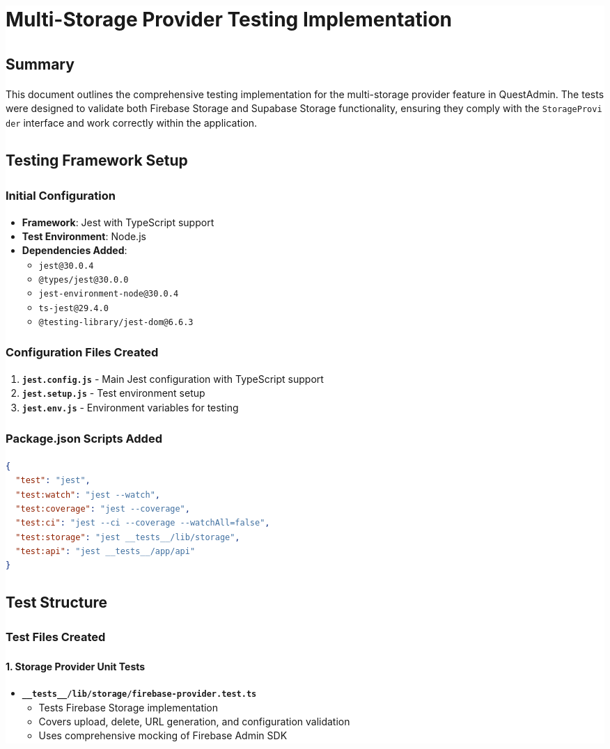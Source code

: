 # Multi-Storage Provider Testing Implementation

## Summary

This document outlines the comprehensive testing implementation for the multi-storage provider feature in QuestAdmin. The tests were designed to validate both Firebase Storage and Supabase Storage functionality, ensuring they comply with the `StorageProvider` interface and work correctly within the application.

## Testing Framework Setup

### Initial Configuration
- **Framework**: Jest with TypeScript support
- **Test Environment**: Node.js
- **Dependencies Added**:
  - `jest@30.0.4`
  - `@types/jest@30.0.0`
  - `jest-environment-node@30.0.4`
  - `ts-jest@29.4.0`
  - `@testing-library/jest-dom@6.6.3`

### Configuration Files Created
1. **`jest.config.js`** - Main Jest configuration with TypeScript support
2. **`jest.setup.js`** - Test environment setup
3. **`jest.env.js`** - Environment variables for testing

### Package.json Scripts Added
```json
{
  "test": "jest",
  "test:watch": "jest --watch",
  "test:coverage": "jest --coverage",
  "test:ci": "jest --ci --coverage --watchAll=false",
  "test:storage": "jest __tests__/lib/storage",
  "test:api": "jest __tests__/app/api"
}
```

## Test Structure

### Test Files Created

#### 1. Storage Provider Unit Tests
- **`__tests__/lib/storage/firebase-provider.test.ts`**
  - Tests Firebase Storage implementation
  - Covers upload, delete, URL generation, and configuration validation
  - Uses comprehensive mocking of Firebase Admin SDK
